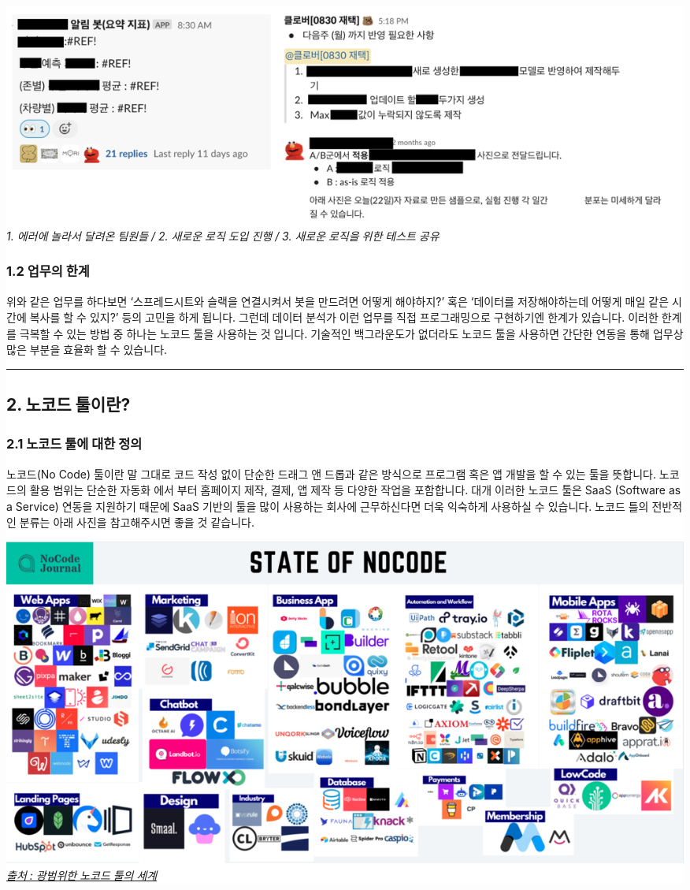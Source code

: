 ![nocode-intro](/img/nocode-tool/1.1_task.png)*1. 에러에 놀라서 달려온 팀원들 / 2. 새로운 로직 도입 진행 / 3. 새로운 로직을 위한 테스트 공유*

### 1.2 업무의 한계

위와 같은 업무를 하다보면 ‘스프레드시트와 슬랙을 연결시켜서 봇을 만드려면 어떻게 해야하지?’ 혹은 ‘데이터를 저장해야하는데 어떻게 매일 같은 시간에 복사를 할 수 있지?’ 등의 고민을 하게 됩니다.
그런데 데이터 분석가 이런 업무를 직접 프로그래밍으로 구현하기엔 한계가 있습니다.
이러한 한계를 극복할 수 있는 방법 중 하나는 노코드 툴을 사용하는 것 입니다. 기술적인 백그라운도가 없더라도 노코드 툴을 사용하면 간단한 연동을 통해 업무상 많은 부분을 효율화 할 수 있습니다.

-----

## 2. 노코드 툴이란?

### 2.1 노코드 툴에 대한 정의
노코드(No Code) 툴이란 말 그대로 코드 작성 없이 단순한 드래그 앤 드롭과 같은 방식으로 프로그램 혹은 앱 개발을 할 수 있는 툴을 뜻합니다. 
노코드의 활용 범위는 단순한 자동화 에서 부터 홈페이지 제작, 결제, 앱 제작 등 다양한 작업을 포함합니다. 
대개 이러한 노코드 툴은 SaaS (Software as a Service) 연동을 지원하기 때문에 SaaS 기반의 툴을 많이 사용하는 회사에 근무하신다면 더욱 익숙하게 사용하실 수 있습니다. 
노코드 틀의 전반적인 분류는 아래 사진을 참고해주시면 좋을 것 같습니다. 

![nocode-state](/img/nocode-tool/2.1_state_of_nocode_tool.png)*[출처 : 광범위한 노코드 툴의 세계](https://www.indiehackers.com/post/state-of-nocode-db1b90cc99)*
